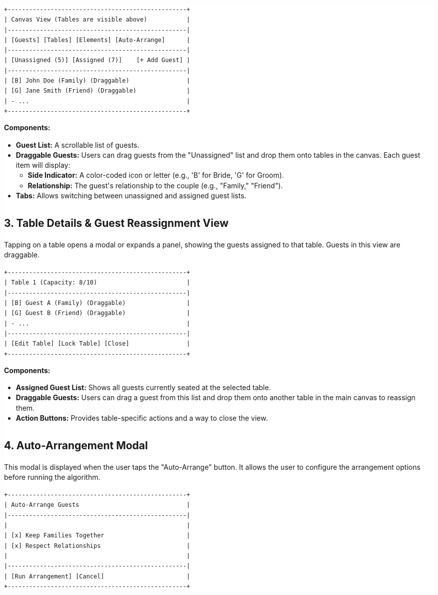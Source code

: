 ```
+--------------------------------------------------+
| Canvas View (Tables are visible above)           |
|--------------------------------------------------|
| [Guests] [Tables] [Elements] [Auto-Arrange]      |
|--------------------------------------------------|
| [Unassigned (5)] [Assigned (7)]    [+ Add Guest] |
|--------------------------------------------------|
| [B] John Doe (Family) (Draggable)                |
| [G] Jane Smith (Friend) (Draggable)              |
| - ...                                            |
+--------------------------------------------------+
```

**Components:**

*   **Guest List:** A scrollable list of guests.
*   **Draggable Guests:** Users can drag guests from the "Unassigned" list and drop them onto tables in the canvas. Each guest item will display:
    *   **Side Indicator:** A color-coded icon or letter (e.g., 'B' for Bride, 'G' for Groom).
    *   **Relationship:** The guest's relationship to the couple (e.g., "Family," "Friend").
*   **Tabs:** Allows switching between unassigned and assigned guest lists.

## 3. Table Details & Guest Reassignment View

Tapping on a table opens a modal or expands a panel, showing the guests assigned to that table. Guests in this view are draggable.

```
+--------------------------------------------------+
| Table 1 (Capacity: 8/10)                         |
|--------------------------------------------------|
| [B] Guest A (Family) (Draggable)                 |
| [G] Guest B (Friend) (Draggable)                 |
| - ...                                            |
|--------------------------------------------------|
| [Edit Table] [Lock Table] [Close]                |
+--------------------------------------------------+
```

**Components:**

*   **Assigned Guest List:** Shows all guests currently seated at the selected table.
*   **Draggable Guests:** Users can drag a guest from this list and drop them onto another table in the main canvas to reassign them.
*   **Action Buttons:** Provides table-specific actions and a way to close the view.

## 4. Auto-Arrangement Modal

This modal is displayed when the user taps the "Auto-Arrange" button. It allows the user to configure the arrangement options before running the algorithm.

```
+--------------------------------------------------+
| Auto-Arrange Guests                              |
|--------------------------------------------------|
|                                                  |
| [x] Keep Families Together                       |
| [x] Respect Relationships                        |
|                                                  |
|--------------------------------------------------|
| [Run Arrangement] [Cancel]                       |
+--------------------------------------------------+
```
